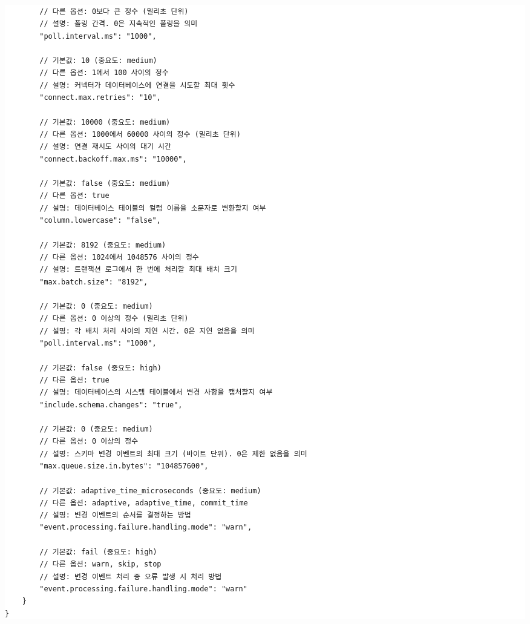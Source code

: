 ```text
        // 다른 옵션: 0보다 큰 정수 (밀리초 단위)
        // 설명: 폴링 간격. 0은 지속적인 폴링을 의미
        "poll.interval.ms": "1000",

        // 기본값: 10 (중요도: medium)
        // 다른 옵션: 1에서 100 사이의 정수
        // 설명: 커넥터가 데이터베이스에 연결을 시도할 최대 횟수
        "connect.max.retries": "10",

        // 기본값: 10000 (중요도: medium)
        // 다른 옵션: 1000에서 60000 사이의 정수 (밀리초 단위)
        // 설명: 연결 재시도 사이의 대기 시간
        "connect.backoff.max.ms": "10000",

        // 기본값: false (중요도: medium)
        // 다른 옵션: true
        // 설명: 데이터베이스 테이블의 컬럼 이름을 소문자로 변환할지 여부
        "column.lowercase": "false",

        // 기본값: 8192 (중요도: medium)
        // 다른 옵션: 1024에서 1048576 사이의 정수
        // 설명: 트랜잭션 로그에서 한 번에 처리할 최대 배치 크기
        "max.batch.size": "8192",

        // 기본값: 0 (중요도: medium)
        // 다른 옵션: 0 이상의 정수 (밀리초 단위)
        // 설명: 각 배치 처리 사이의 지연 시간. 0은 지연 없음을 의미
        "poll.interval.ms": "1000",

        // 기본값: false (중요도: high)
        // 다른 옵션: true
        // 설명: 데이터베이스의 시스템 테이블에서 변경 사항을 캡처할지 여부
        "include.schema.changes": "true",

        // 기본값: 0 (중요도: medium)
        // 다른 옵션: 0 이상의 정수
        // 설명: 스키마 변경 이벤트의 최대 크기 (바이트 단위). 0은 제한 없음을 의미
        "max.queue.size.in.bytes": "104857600",

        // 기본값: adaptive_time_microseconds (중요도: medium)
        // 다른 옵션: adaptive, adaptive_time, commit_time
        // 설명: 변경 이벤트의 순서를 결정하는 방법
        "event.processing.failure.handling.mode": "warn",

        // 기본값: fail (중요도: high)
        // 다른 옵션: warn, skip, stop
        // 설명: 변경 이벤트 처리 중 오류 발생 시 처리 방법
        "event.processing.failure.handling.mode": "warn"
    }
}
```
